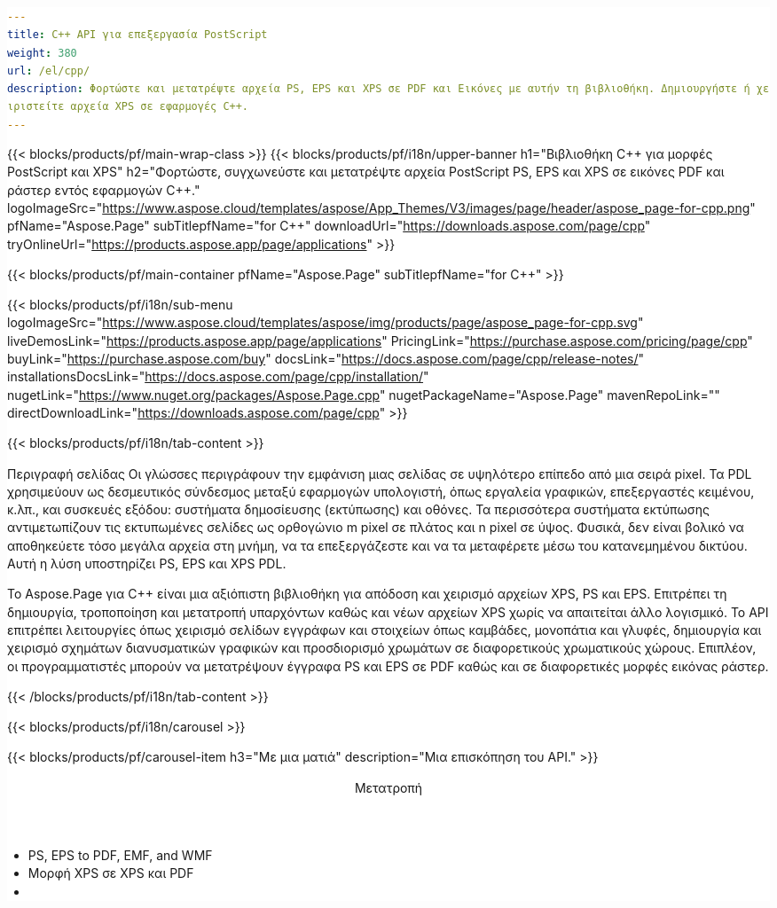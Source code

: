 ```yaml
---
title: C++ API για επεξεργασία PostScript
weight: 380
url: /el/cpp/ 
description: Φορτώστε και μετατρέψτε αρχεία PS, EPS και XPS σε PDF και Εικόνες με αυτήν τη βιβλιοθήκη. Δημιουργήστε ή χειριστείτε αρχεία XPS σε εφαρμογές C++.
---
```


{{< blocks/products/pf/main-wrap-class >}}
{{< blocks/products/pf/i18n/upper-banner h1="Βιβλιοθήκη C++ για μορφές PostScript και XPS" h2="Φορτώστε, συγχωνεύστε και μετατρέψτε αρχεία PostScript PS, EPS και XPS σε εικόνες PDF και ράστερ εντός εφαρμογών C++." logoImageSrc="https://www.aspose.cloud/templates/aspose/App_Themes/V3/images/page/header/aspose_page-for-cpp.png" pfName="Aspose.Page" subTitlepfName="for C++" downloadUrl="https://downloads.aspose.com/page/cpp" tryOnlineUrl="https://products.aspose.app/page/applications" >}}

{{< blocks/products/pf/main-container pfName="Aspose.Page" subTitlepfName="for C++" >}}

{{< blocks/products/pf/i18n/sub-menu logoImageSrc="https://www.aspose.cloud/templates/aspose/img/products/page/aspose_page-for-cpp.svg" liveDemosLink="https://products.aspose.app/page/applications" PricingLink="https://purchase.aspose.com/pricing/page/cpp" buyLink="https://purchase.aspose.com/buy" docsLink="https://docs.aspose.com/page/cpp/release-notes/" installationsDocsLink="https://docs.aspose.com/page/cpp/installation/" nugetLink="https://www.nuget.org/packages/Aspose.Page.cpp" nugetPackageName="Aspose.Page" mavenRepoLink="" directDownloadLink="https://downloads.aspose.com/page/cpp" >}}

{{< blocks/products/pf/i18n/tab-content >}}
<p>
Περιγραφή σελίδας Οι γλώσσες περιγράφουν την εμφάνιση μιας σελίδας σε υψηλότερο επίπεδο από μια σειρά pixel. Τα PDL χρησιμεύουν ως δεσμευτικός σύνδεσμος μεταξύ εφαρμογών υπολογιστή, όπως εργαλεία γραφικών, επεξεργαστές κειμένου, κ.λπ., και συσκευές εξόδου: συστήματα δημοσίευσης (εκτύπωσης) και οθόνες. Τα περισσότερα συστήματα εκτύπωσης αντιμετωπίζουν τις εκτυπωμένες σελίδες ως ορθογώνιο m pixel σε πλάτος και n pixel σε ύψος. Φυσικά, δεν είναι βολικό να αποθηκεύετε τόσο μεγάλα αρχεία στη μνήμη, να τα επεξεργάζεστε και να τα μεταφέρετε μέσω του κατανεμημένου δικτύου. 
Αυτή η λύση υποστηρίζει PS, EPS και XPS PDL.
</p>
<p>
 Το Aspose.Page για C++ είναι μια αξιόπιστη βιβλιοθήκη για απόδοση και χειρισμό αρχείων XPS, PS και EPS. Επιτρέπει τη δημιουργία, τροποποίηση και μετατροπή υπαρχόντων καθώς και νέων αρχείων XPS χωρίς να απαιτείται άλλο λογισμικό. Το API επιτρέπει λειτουργίες όπως χειρισμό σελίδων εγγράφων και στοιχείων όπως καμβάδες, μονοπάτια και γλυφές, δημιουργία και χειρισμό σχημάτων διανυσματικών γραφικών και προσδιορισμό χρωμάτων σε διαφορετικούς χρωματικούς χώρους. Επιπλέον, οι προγραμματιστές μπορούν να μετατρέψουν έγγραφα PS και EPS σε PDF καθώς και σε διαφορετικές μορφές εικόνας ράστερ.
</p>

{{< /blocks/products/pf/i18n/tab-content >}}


{{< blocks/products/pf/i18n/carousel >}}

{{< blocks/products/pf/carousel-item h3="Με μια ματιά" description="Μια επισκόπηση του API." >}}
<div class="diagram1 d1-cplus">
 <div class="d1-row">
  <div class="d1-col d1-left">
   <header>
    <i class="fa fa-bars">
    </i>
    Μετατροπή
   </header>
   <ul>
    <li>
     PS, EPS to PDF, EMF, and WMF
    </li>
    <li>
     Μορφή XPS σε XPS και PDF
    </li>
    <li>